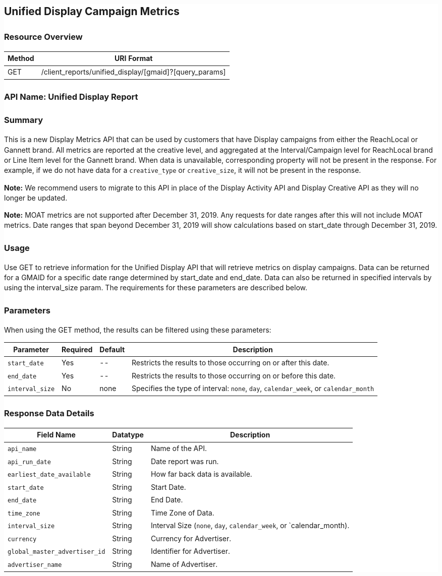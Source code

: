 ## Unified Display Campaign Metrics
<a name="unified_display"></a>
### Resource Overview

| Method | URI Format |
|---|---|
| GET | /client_reports/unified_display/[gmaid]?[query_params] |
### API Name: Unified Display Report

### Summary
This is a new Display Metrics API that can be used by customers that have Display campaigns from either the ReachLocal or Gannett brand. All metrics are reported at the creative level, and aggregated at the Interval/Campaign level for ReachLocal brand or Line Item level for the Gannett brand. When data is unavailable, corresponding property will not be present in the response. For example, if we do not have data for a `creative_type` or `creative_size`, it will not be present in the response.

**Note:** We recommend users to migrate to this API in place of the Display Activity API and Display Creative API as they will no longer be updated.

**Note:** MOAT metrics are not supported after December 31, 2019. Any requests for date ranges after this will not include MOAT metrics. Date ranges that span beyond December 31, 2019 will show calculations based on start_date through December 31, 2019.

### Usage
Use GET to retrieve information for the Unified Display API that will retrieve metrics on display campaigns. Data can be returned for a GMAID for a specific date range determined by start_date and end_date. Data can also be returned in specified intervals by using the interval_size param. The requirements for these parameters are described below.

### Parameters

When using the GET method, the results can be filtered using these parameters:

| Parameter | Required | Default | Description |
|---|---|---|---|
|`start_date`|Yes|--|Restricts the results to those occurring on or after this date.|
|`end_date`|Yes|--|Restricts the results to those occurring on or before this date.|
|`interval_size`|No|none|Specifies the type of interval: `none`, `day`, `calendar_week`, or `calendar_month`|

### Response Data Details

| Field Name | Datatype | Description |
|---|---|---|
|`api_name`|String|Name of the API.|
|`api_run_date`|String|Date report was run.|
|`earliest_date_available`|String|How far back data is available.|
|`start_date`|String|Start Date.|
|`end_date`|String|End Date.|
|`time_zone`|String|Time Zone of Data.|
|`interval_size`|String|Interval Size (`none`, `day`, `calendar_week`, or `calendar_month).|
|`currency`|String|Currency for Advertiser.|
|`global_master_advertiser_id`|String|Identifier for Advertiser.|
|`advertiser_name`|String|Name of Advertiser.|